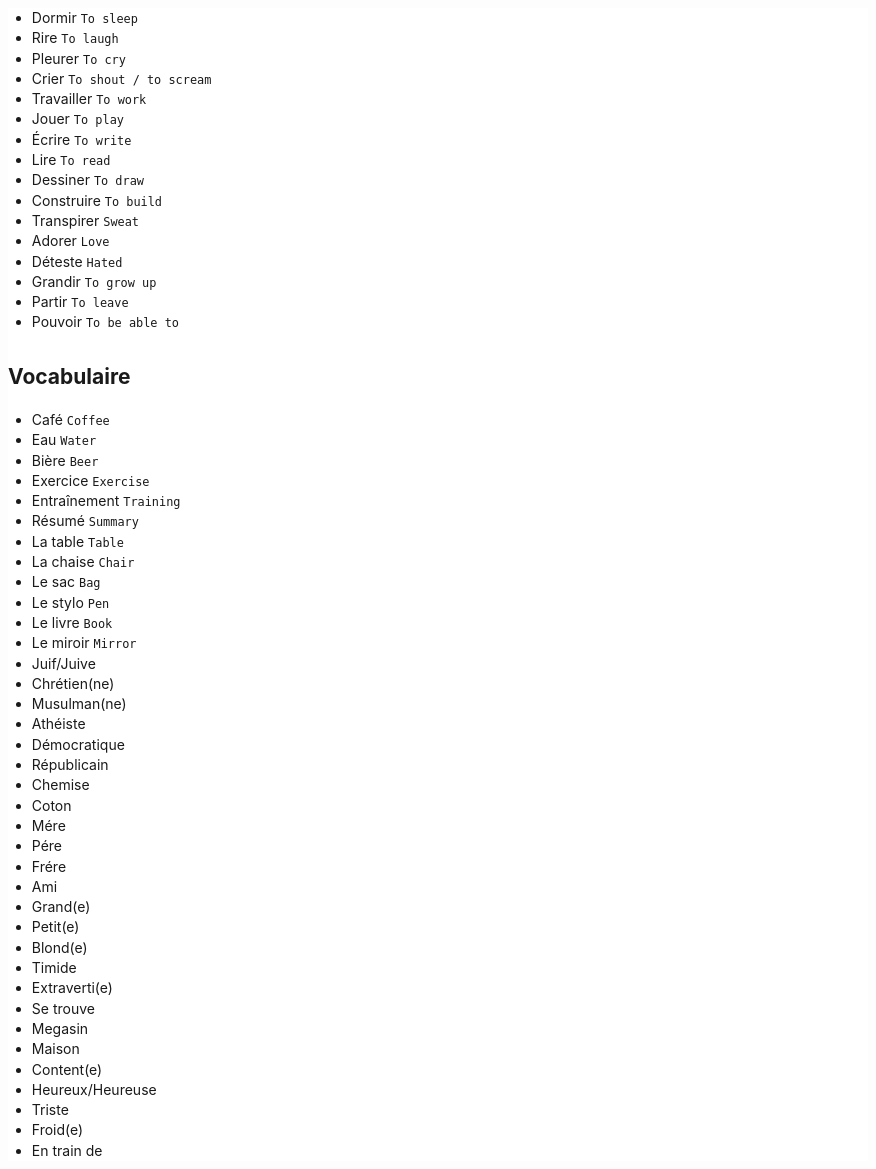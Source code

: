 - Dormir `To sleep`
- Rire `To laugh`
- Pleurer `To cry`
- Crier `To shout / to scream`
- Travailler `To work`
- Jouer `To play`
- Écrire `To write`
- Lire `To read`
- Dessiner `To draw`
- Construire `To build`
- Transpirer `Sweat`
- Adorer `Love`
- Déteste `Hated`
- Grandir `To grow up`
- Partir `To leave`
- Pouvoir `To be able to`

## Vocabulaire

- Café `Coffee`
- Eau `Water`
- Bière `Beer`
- Exercice `Exercise`
- Entraînement `Training`
- Résumé `Summary`
- La table `Table`
- La chaise `Chair`
- Le sac `Bag`
- Le stylo `Pen`
- Le livre `Book`
- Le miroir `Mirror`
- Juif/Juive
- Chrétien(ne)
- Musulman(ne)
- Athéiste
- Démocratique
- Républicain
- Chemise
- Coton
- Mére
- Pére
- Frére
- Ami
- Grand(e)
- Petit(e)
- Blond(e)
- Timide
- Extraverti(e)
- Se trouve
- Megasin
- Maison
- Content(e)
- Heureux/Heureuse
- Triste
- Froid(e)
- En train de
